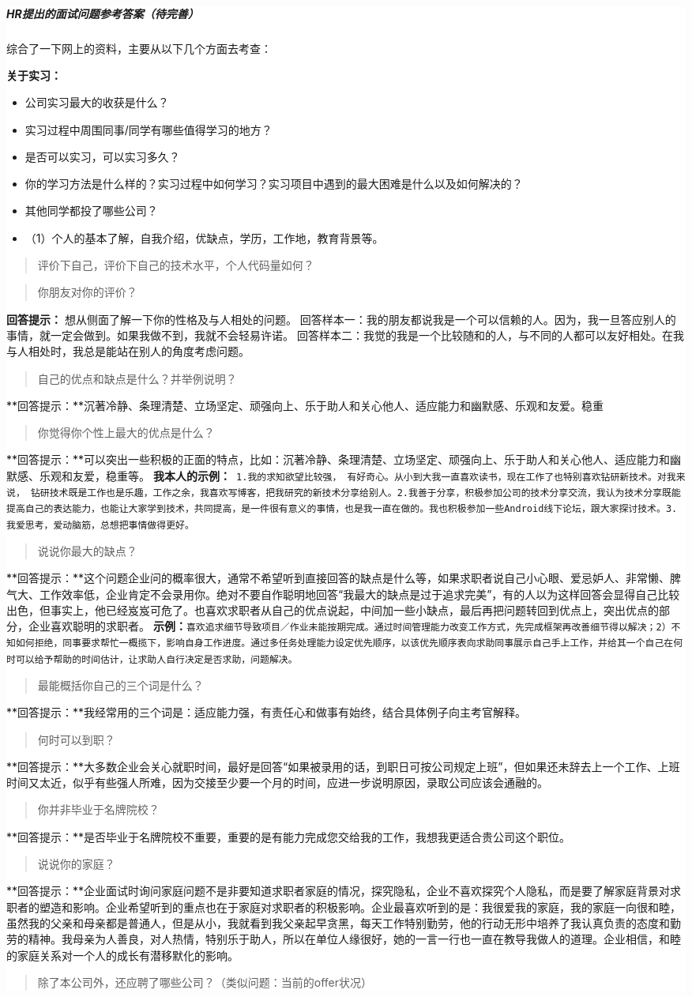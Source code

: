##### HR提出的面试问题参考答案（待完善）

综合了一下网上的资料，主要从以下几个方面去考查：

**关于实习：**

* 公司实习最大的收获是什么？
* 实习过程中周围同事/同学有哪些值得学习的地方？
* 是否可以实习，可以实习多久？
* 你的学习方法是什么样的？实习过程中如何学习？实习项目中遇到的最大困难是什么以及如何解决的？
* 其他同学都投了哪些公司？

* （1）个人的基本了解，自我介绍，优缺点，学历，工作地，教育背景等。

> 评价下自己，评价下自己的技术水平，个人代码量如何？

> 你朋友对你的评价？

**回答提示：** 想从侧面了解一下你的性格及与人相处的问题。
回答样本一：我的朋友都说我是一个可以信赖的人。因为，我一旦答应别人的事情，就一定会做到。如果我做不到，我就不会轻易许诺。
回答样本二：我觉的我是一个比较随和的人，与不同的人都可以友好相处。在我与人相处时，我总是能站在别人的角度考虑问题。

> 自己的优点和缺点是什么？并举例说明？

**回答提示：**沉著冷静、条理清楚、立场坚定、顽强向上、乐于助人和关心他人、适应能力和幽默感、乐观和友爱。稳重

> 你觉得你个性上最大的优点是什么？

**回答提示：**可以突出一些积极的正面的特点，比如：沉著冷静、条理清楚、立场坚定、顽强向上、乐于助人和关心他人、适应能力和幽默感、乐观和友爱，稳重等。
**我本人的示例：**` 1.我的求知欲望比较强， 有好奇心。从小到大我一直喜欢读书，现在工作了也特别喜欢钻研新技术。对我来说， 钻研技术既是工作也是乐趣，工作之余，我喜欢写博客，把我研究的新技术分享给别人。2.我善于分享，积极参加公司的技术分享交流，我认为技术分享既能提高自己的表达能力，也能让大家学到技术，共同提高，是一件很有意义的事情，也是我一直在做的。我也积极参加一些Android线下论坛，跟大家探讨技术。3.我爱思考，爱动脑筋，总想把事情做得更好。`

> 说说你最大的缺点？

**回答提示：**这个问题企业问的概率很大，通常不希望听到直接回答的缺点是什么等，如果求职者说自己小心眼、爱忌妒人、非常懒、脾气大、工作效率低，企业肯定不会录用你。绝对不要自作聪明地回答“我最大的缺点是过于追求完美”，有的人以为这样回答会显得自己比较出色，但事实上，他已经岌岌可危了。也喜欢求职者从自己的优点说起，中间加一些小缺点，最后再把问题转回到优点上，突出优点的部分，企业喜欢聪明的求职者。
**示例：**`喜欢追求细节导致项目／作业未能按期完成。通过时间管理能力改变工作方式，先完成框架再改善细节得以解决；2）不知如何拒绝，同事要求帮忙一概揽下，影响自身工作进度。通过多任务处理能力设定优先顺序，以该优先顺序表向求助同事展示自己手上工作，并给其一个自己在何时可以给予帮助的时间估计，让求助人自行决定是否求助，问题解决。`

> 最能概括你自己的三个词是什么？

**回答提示：**我经常用的三个词是：适应能力强，有责任心和做事有始终，结合具体例子向主考官解释。

> 何时可以到职？

**回答提示：**大多数企业会关心就职时间，最好是回答“如果被录用的话，到职日可按公司规定上班”，但如果还未辞去上一个工作、上班时间又太近，似乎有些强人所难，因为交接至少要一个月的时间，应进一步说明原因，录取公司应该会通融的。

> 你并非毕业于名牌院校？

**回答提示：**是否毕业于名牌院校不重要，重要的是有能力完成您交给我的工作，我想我更适合贵公司这个职位。

> 说说你的家庭？

**回答提示：**企业面试时询问家庭问题不是非要知道求职者家庭的情况，探究隐私，企业不喜欢探究个人隐私，而是要了解家庭背景对求职者的塑造和影响。企业希望听到的重点也在于家庭对求职者的积极影响。企业最喜欢听到的是：我很爱我的家庭，我的家庭一向很和睦，虽然我的父亲和母亲都是普通人，但是从小，我就看到我父亲起早贪黑，每天工作特别勤劳，他的行动无形中培养了我认真负责的态度和勤劳的精神。我母亲为人善良，对人热情，特别乐于助人，所以在单位人缘很好，她的一言一行也一直在教导我做人的道理。企业相信，和睦的家庭关系对一个人的成长有潜移默化的影响。

> 除了本公司外，还应聘了哪些公司？（类似问题：当前的offer状况）
